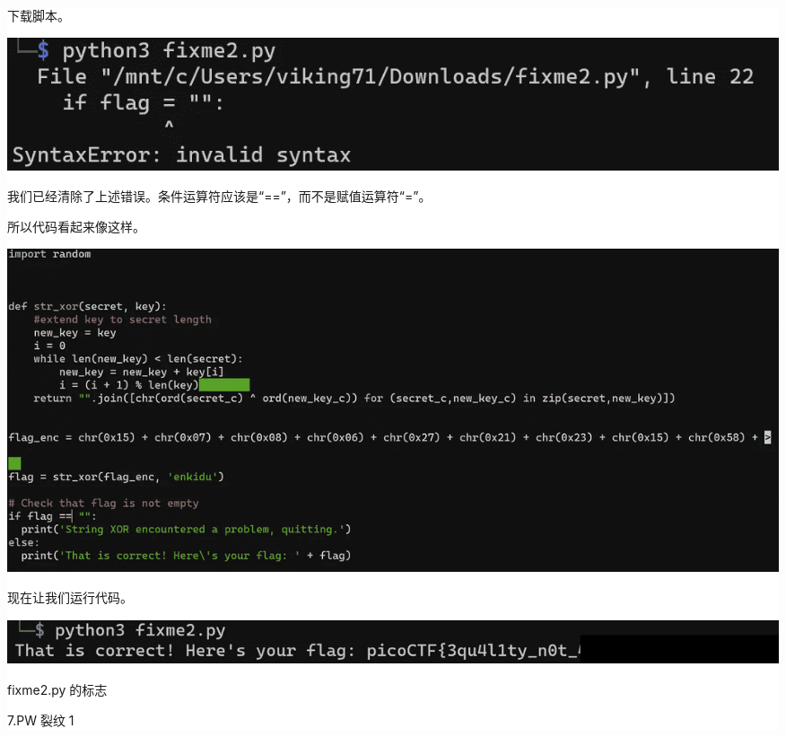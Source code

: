 下载脚本。

![](img/bfc39109bb0f3a1c6848a9f8fa461e3f.png)

我们已经清除了上述错误。条件运算符应该是“==”，而不是赋值运算符“=”。

所以代码看起来像这样。

![](img/490b099f674d599be68be8c08256ae2a.png)

现在让我们运行代码。

![](img/32c2b960832b484c44590d04d989e216.png)

fixme2.py 的标志

7.PW 裂纹 1
